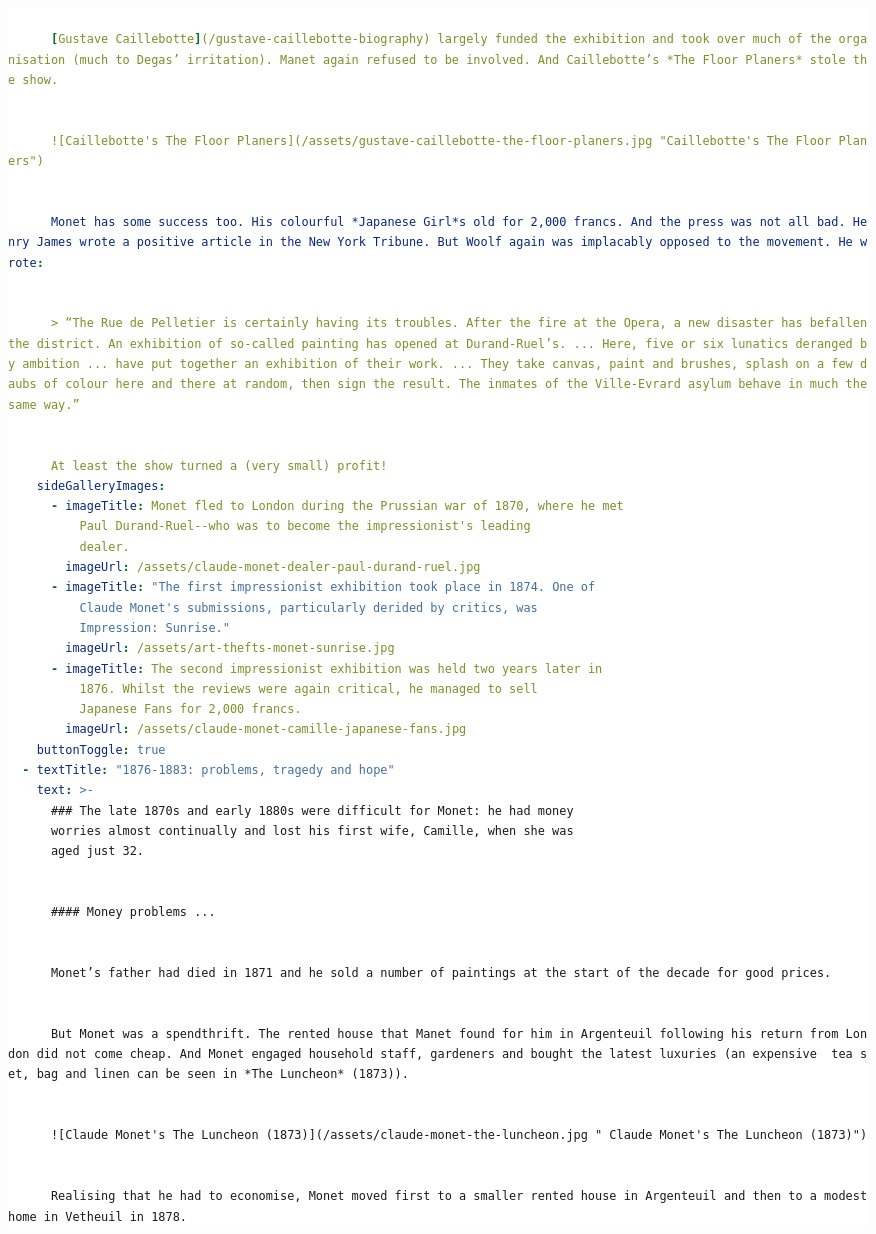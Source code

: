 ```yaml

      [Gustave Caillebotte](/gustave-caillebotte-biography) largely funded the exhibition and took over much of the organisation (much to Degas’ irritation). Manet again refused to be involved. And Caillebotte’s *The Floor Planers* stole the show.


      ![Caillebotte's The Floor Planers](/assets/gustave-caillebotte-the-floor-planers.jpg "Caillebotte's The Floor Planers")


      Monet has some success too. His colourful *Japanese Girl*s old for 2,000 francs. And the press was not all bad. Henry James wrote a positive article in the New York Tribune. But Woolf again was implacably opposed to the movement. He wrote:


      > “The Rue de Pelletier is certainly having its troubles. After the fire at the Opera, a new disaster has befallen the district. An exhibition of so-called painting has opened at Durand-Ruel’s. ... Here, five or six lunatics deranged by ambition ... have put together an exhibition of their work. ... They take canvas, paint and brushes, splash on a few daubs of colour here and there at random, then sign the result. The inmates of the Ville-Evrard asylum behave in much the same way.”


      At least the show turned a (very small) profit!
    sideGalleryImages:
      - imageTitle: Monet fled to London during the Prussian war of 1870, where he met
          Paul Durand-Ruel--who was to become the impressionist's leading
          dealer.
        imageUrl: /assets/claude-monet-dealer-paul-durand-ruel.jpg
      - imageTitle: "The first impressionist exhibition took place in 1874. One of
          Claude Monet's submissions, particularly derided by critics, was
          Impression: Sunrise."
        imageUrl: /assets/art-thefts-monet-sunrise.jpg
      - imageTitle: The second impressionist exhibition was held two years later in
          1876. Whilst the reviews were again critical, he managed to sell
          Japanese Fans for 2,000 francs.
        imageUrl: /assets/claude-monet-camille-japanese-fans.jpg
    buttonToggle: true
  - textTitle: "1876-1883: problems, tragedy and hope"
    text: >-
      ### The late 1870s and early 1880s were difficult for Monet: he had money
      worries almost continually and lost his first wife, Camille, when she was
      aged just 32.


      #### Money problems ...


      Monet’s father had died in 1871 and he sold a number of paintings at the start of the decade for good prices.


      But Monet was a spendthrift. The rented house that Manet found for him in Argenteuil following his return from London did not come cheap. And Monet engaged household staff, gardeners and bought the latest luxuries (an expensive  tea set, bag and linen can be seen in *The Luncheon* (1873)).


      ![Claude Monet's The Luncheon (1873)](/assets/claude-monet-the-luncheon.jpg " Claude Monet's The Luncheon (1873)")


      Realising that he had to economise, Monet moved first to a smaller rented house in Argenteuil and then to a modest home in Vetheuil in 1878.

```